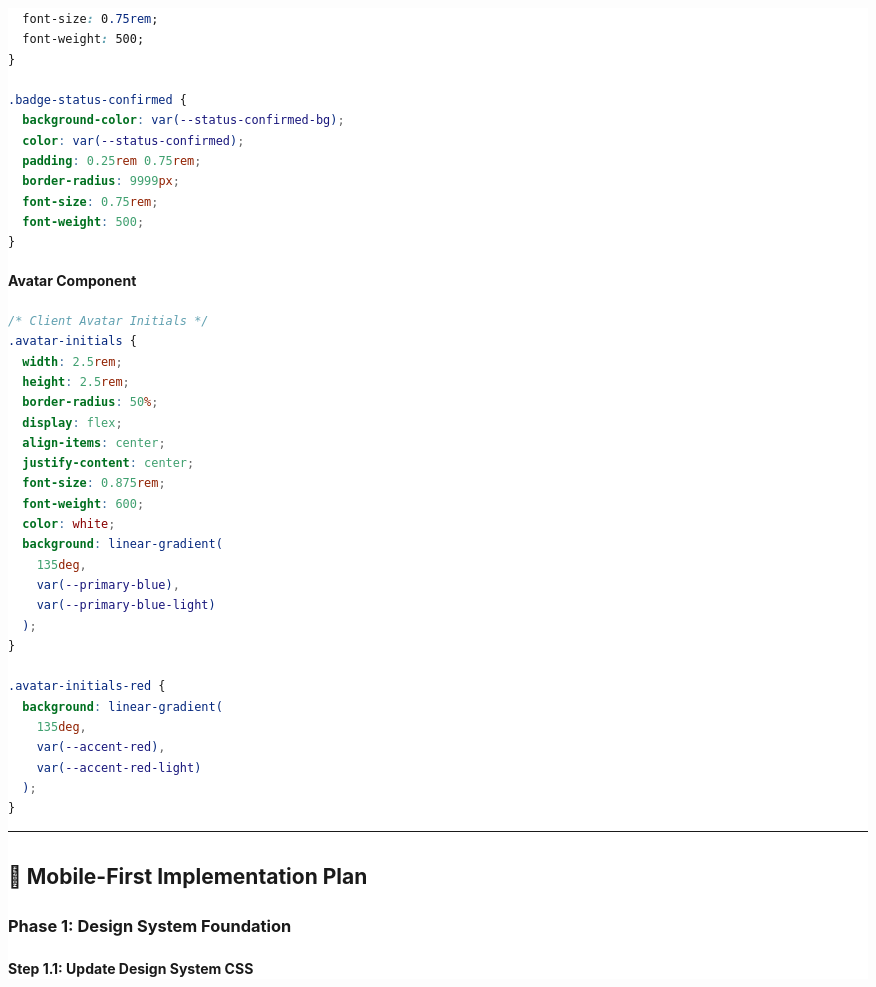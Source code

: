 ```css
  font-size: 0.75rem;
  font-weight: 500;
}

.badge-status-confirmed {
  background-color: var(--status-confirmed-bg);
  color: var(--status-confirmed);
  padding: 0.25rem 0.75rem;
  border-radius: 9999px;
  font-size: 0.75rem;
  font-weight: 500;
}
```

#### Avatar Component

```css
/* Client Avatar Initials */
.avatar-initials {
  width: 2.5rem;
  height: 2.5rem;
  border-radius: 50%;
  display: flex;
  align-items: center;
  justify-content: center;
  font-size: 0.875rem;
  font-weight: 600;
  color: white;
  background: linear-gradient(
    135deg,
    var(--primary-blue),
    var(--primary-blue-light)
  );
}

.avatar-initials-red {
  background: linear-gradient(
    135deg,
    var(--accent-red),
    var(--accent-red-light)
  );
}
```

---

## 📱 Mobile-First Implementation Plan

### Phase 1: Design System Foundation

#### Step 1.1: Update Design System CSS
